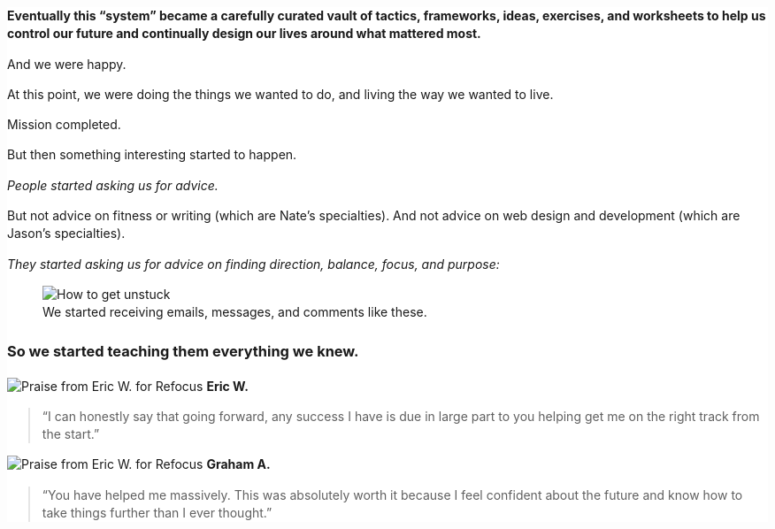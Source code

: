 **Eventually this “system” became a carefully curated vault of tactics, frameworks, ideas, exercises, and worksheets to help us control our future and continually design our lives around what mattered most.**

And we were happy.

At this point, we were doing the things we wanted to do, and living the way we wanted to live. 

Mission completed.

But then something interesting started to happen.

_People started asking us for advice._

But not advice on fitness or writing (which are Nate’s specialties). And not advice on web design and development (which are Jason’s specialties).

_They started asking us for advice on finding direction, balance, focus, and purpose:_

<figure class="body-copy__figure">
    <img class="body-copy__figure-image"
         src="/images/how-to-get-unstuck-sm.jpg"
         alt="How to get unstuck"
         srcset="/images/how-to-get-unstuck.jpg 1x, /images/how-to-get-unstuck@2x.jpg 2x">
    <figcaption class="body-copy__figure-caption">
        We started receiving emails, messages, and comments like these.
    </figcaption>
</figure>

### So we started teaching them everything we knew.

<aside class="two-columns two-columns--no-bg">
  <div class="two-columns__column">
    <p class="two-columns__credit">
        <img class="two-columns__image"
             src="/images/eric-w.jpg"
             srcset="/images/eric-w.jpg 1x, /images/eric-w@2x.jpg 2x"
             alt="Praise from Eric W. for Refocus">
        <strong class="two-columns__name">Eric W.</strong>
    </p>
    <blockquote class="two-columns__quote">
        <p>“I can honestly say that going forward, any success I have is due in large part to you helping get me on the right track from the start.”</p>
    </blockquote>
  </div>
  <div class="two-columns__column">
    <p class="two-columns__credit">
        <img class="two-columns__image"
             src="/images/graham-a.jpg"
             srcset="/images/graham-a.jpg 1x, /images/graham-a@2x.jpg 2x"
             alt="Praise from Eric W. for Refocus">
        <strong class="two-columns__name">Graham A.</strong>
    </p>
    <blockquote class="two-columns__quote">
        <p>“You have helped me massively. This was absolutely worth it because I feel confident about the future and know how to take things further than I ever thought.”</p>
    </blockquote>
  </div>
</aside>
